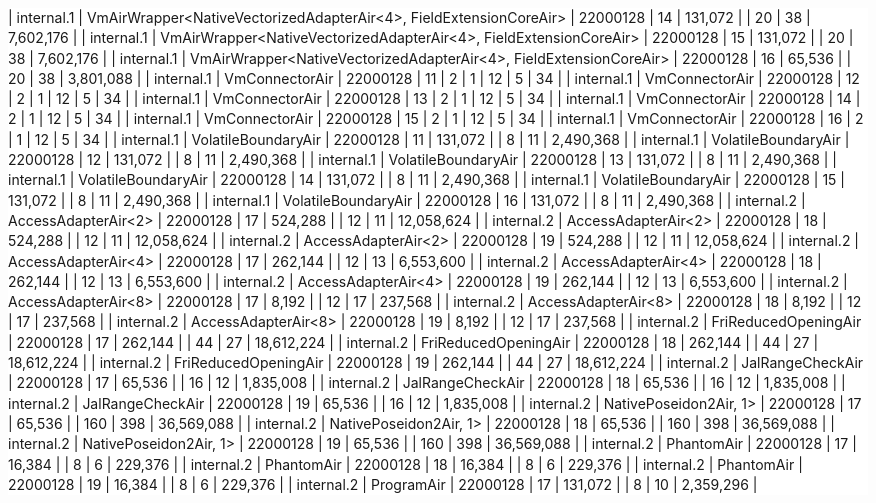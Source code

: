 | internal.1 | VmAirWrapper<NativeVectorizedAdapterAir<4>, FieldExtensionCoreAir> | 22000128 | 14 | 131,072 |  | 20 | 38 | 7,602,176 | 
| internal.1 | VmAirWrapper<NativeVectorizedAdapterAir<4>, FieldExtensionCoreAir> | 22000128 | 15 | 131,072 |  | 20 | 38 | 7,602,176 | 
| internal.1 | VmAirWrapper<NativeVectorizedAdapterAir<4>, FieldExtensionCoreAir> | 22000128 | 16 | 65,536 |  | 20 | 38 | 3,801,088 | 
| internal.1 | VmConnectorAir | 22000128 | 11 | 2 | 1 | 12 | 5 | 34 | 
| internal.1 | VmConnectorAir | 22000128 | 12 | 2 | 1 | 12 | 5 | 34 | 
| internal.1 | VmConnectorAir | 22000128 | 13 | 2 | 1 | 12 | 5 | 34 | 
| internal.1 | VmConnectorAir | 22000128 | 14 | 2 | 1 | 12 | 5 | 34 | 
| internal.1 | VmConnectorAir | 22000128 | 15 | 2 | 1 | 12 | 5 | 34 | 
| internal.1 | VmConnectorAir | 22000128 | 16 | 2 | 1 | 12 | 5 | 34 | 
| internal.1 | VolatileBoundaryAir | 22000128 | 11 | 131,072 |  | 8 | 11 | 2,490,368 | 
| internal.1 | VolatileBoundaryAir | 22000128 | 12 | 131,072 |  | 8 | 11 | 2,490,368 | 
| internal.1 | VolatileBoundaryAir | 22000128 | 13 | 131,072 |  | 8 | 11 | 2,490,368 | 
| internal.1 | VolatileBoundaryAir | 22000128 | 14 | 131,072 |  | 8 | 11 | 2,490,368 | 
| internal.1 | VolatileBoundaryAir | 22000128 | 15 | 131,072 |  | 8 | 11 | 2,490,368 | 
| internal.1 | VolatileBoundaryAir | 22000128 | 16 | 131,072 |  | 8 | 11 | 2,490,368 | 
| internal.2 | AccessAdapterAir<2> | 22000128 | 17 | 524,288 |  | 12 | 11 | 12,058,624 | 
| internal.2 | AccessAdapterAir<2> | 22000128 | 18 | 524,288 |  | 12 | 11 | 12,058,624 | 
| internal.2 | AccessAdapterAir<2> | 22000128 | 19 | 524,288 |  | 12 | 11 | 12,058,624 | 
| internal.2 | AccessAdapterAir<4> | 22000128 | 17 | 262,144 |  | 12 | 13 | 6,553,600 | 
| internal.2 | AccessAdapterAir<4> | 22000128 | 18 | 262,144 |  | 12 | 13 | 6,553,600 | 
| internal.2 | AccessAdapterAir<4> | 22000128 | 19 | 262,144 |  | 12 | 13 | 6,553,600 | 
| internal.2 | AccessAdapterAir<8> | 22000128 | 17 | 8,192 |  | 12 | 17 | 237,568 | 
| internal.2 | AccessAdapterAir<8> | 22000128 | 18 | 8,192 |  | 12 | 17 | 237,568 | 
| internal.2 | AccessAdapterAir<8> | 22000128 | 19 | 8,192 |  | 12 | 17 | 237,568 | 
| internal.2 | FriReducedOpeningAir | 22000128 | 17 | 262,144 |  | 44 | 27 | 18,612,224 | 
| internal.2 | FriReducedOpeningAir | 22000128 | 18 | 262,144 |  | 44 | 27 | 18,612,224 | 
| internal.2 | FriReducedOpeningAir | 22000128 | 19 | 262,144 |  | 44 | 27 | 18,612,224 | 
| internal.2 | JalRangeCheckAir | 22000128 | 17 | 65,536 |  | 16 | 12 | 1,835,008 | 
| internal.2 | JalRangeCheckAir | 22000128 | 18 | 65,536 |  | 16 | 12 | 1,835,008 | 
| internal.2 | JalRangeCheckAir | 22000128 | 19 | 65,536 |  | 16 | 12 | 1,835,008 | 
| internal.2 | NativePoseidon2Air<BabyBearParameters>, 1> | 22000128 | 17 | 65,536 |  | 160 | 398 | 36,569,088 | 
| internal.2 | NativePoseidon2Air<BabyBearParameters>, 1> | 22000128 | 18 | 65,536 |  | 160 | 398 | 36,569,088 | 
| internal.2 | NativePoseidon2Air<BabyBearParameters>, 1> | 22000128 | 19 | 65,536 |  | 160 | 398 | 36,569,088 | 
| internal.2 | PhantomAir | 22000128 | 17 | 16,384 |  | 8 | 6 | 229,376 | 
| internal.2 | PhantomAir | 22000128 | 18 | 16,384 |  | 8 | 6 | 229,376 | 
| internal.2 | PhantomAir | 22000128 | 19 | 16,384 |  | 8 | 6 | 229,376 | 
| internal.2 | ProgramAir | 22000128 | 17 | 131,072 |  | 8 | 10 | 2,359,296 | 